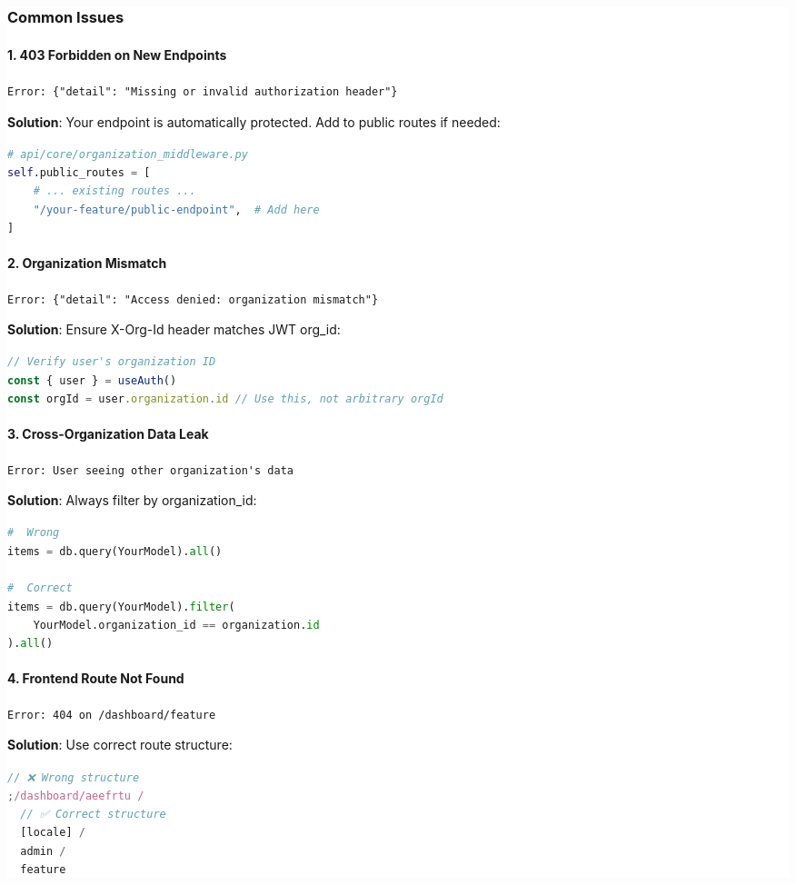 ### Common Issues

#### 1. **403 Forbidden on New Endpoints**

```
Error: {"detail": "Missing or invalid authorization header"}
```

**Solution**: Your endpoint is automatically protected. Add to public routes if needed:

```python
# api/core/organization_middleware.py
self.public_routes = [
    # ... existing routes ...
    "/your-feature/public-endpoint",  # Add here
]
```

#### 2. **Organization Mismatch**

```
Error: {"detail": "Access denied: organization mismatch"}
```

**Solution**: Ensure X-Org-Id header matches JWT org_id:

```typescript
// Verify user's organization ID
const { user } = useAuth()
const orgId = user.organization.id // Use this, not arbitrary orgId
```

#### 3. **Cross-Organization Data Leak**

```
Error: User seeing other organization's data
```

**Solution**: Always filter by organization_id:

```python
#  Wrong
items = db.query(YourModel).all()

#  Correct
items = db.query(YourModel).filter(
    YourModel.organization_id == organization.id
).all()
```

#### 4. **Frontend Route Not Found**

```
Error: 404 on /dashboard/feature
```

**Solution**: Use correct route structure:

```typescript
// ❌ Wrong structure
;/dashboard/aeefrtu /
  // ✅ Correct structure
  [locale] /
  admin /
  feature
```
